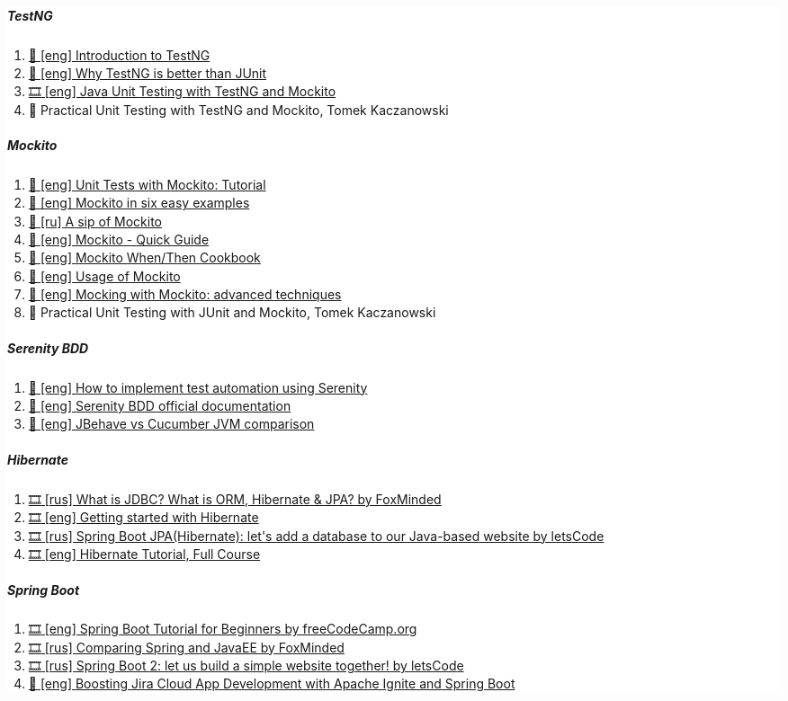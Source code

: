 ##### TestNG
1. [:scroll: \[eng\] Introduction to TestNG](https://medium.com/gradeup/introduction-to-testng-7f401811f48c)
2. [:scroll: \[eng\] Why TestNG is better than JUnit](https://medium.com/@kavinduvsomadasa/test-automation-with-testng-using-page-object-modeling-b0d8dc272438)
3. [:film_strip: \[eng\] Java Unit Testing with TestNG and Mockito](https://www.youtube.com/watch?v=4d8D47cMvZo)
4. :book: Practical Unit Testing with TestNG and Mockito, Tomek Kaczanowski

##### Mockito
1. [:scroll: \[eng\] Unit Tests with Mockito: Tutorial](https://www.vogella.com/tutorials/Mockito/article.html)
2. [:scroll: \[eng\] Mockito in six easy examples](https://gojko.net/2009/10/23/mockito-in-six-easy-examples/)
3. [:scroll: \[ru\] A sip of Mockito](https://habr.com/ru/post/72617/)
4. [:scroll: \[eng\] Mockito - Quick Guide](https://www.tutorialspoint.com/mockito/mockito_quick_guide.htm)
5. [:scroll: \[eng\] Mockito When/Then Cookbook](https://www.baeldung.com/mockito-behavior)
6. [:scroll: \[eng\] Usage of Mockito](https://medium.com/art-of-coding/usage-of-mockito-674db441a334)
7. [:scroll: \[eng\] Mocking with Mockito: advanced techniques](https://medium.com/trabe/mocking-with-mockito-advanced-techniques-3a4e5143c2ba)
8. :book: Practical Unit Testing with JUnit and Mockito, Tomek Kaczanowski

##### Serenity BDD
1. [:scroll: \[eng\] How to implement test automation using Serenity](https://medium.com/@pratikbarjatya/how-i-implemented-test-automation-using-serenity-22a734bae78e)
2. [:scroll: \[eng\] Serenity BDD official documentation](http://serenity-bdd.info/docs/serenity/)
3. [:scroll: \[eng\] JBehave vs Cucumber JVM comparison](https://medium.com/agile-vision/jbehave-vs-cucumber-jvm-comparison-and-experience-sharing-439dfdf5922d)

##### Hibernate
1. [:film_strip: \[rus\] What is JDBC? What is ORM, Hibernate & JPA? by FoxMinded](https://www.youtube.com/watch?v=vAv0zaXGbFo)
2. [:film_strip: \[eng\] Getting started with Hibernate](https://www.youtube.com/watch?v=6TPDK6MOkz4)
3. [:film_strip: \[rus\] Spring Boot JPA(Hibernate): let's add a database to our Java-based website by letsCode](https://www.youtube.com/watch?v=nyFLX3q3poY&list=PLU2ftbIeotGpAYRP9Iv2KLIwK36-o_qYk&index=4)
4. [:film_strip: \[eng\] Hibernate Tutorial, Full Course](https://www.youtube.com/watch?v=JR7-EdxDSf0)

##### Spring Boot
1. [:film_strip: \[eng\] Spring Boot Tutorial for Beginners by freeCodeCamp.org](https://www.youtube.com/watch?v=vtPkZShrvXQ)
2. [:film_strip: \[rus\] Comparing Spring and JavaEE by FoxMinded](https://www.youtube.com/watch?v=HMT6jgZ5Pls)
3. [:film_strip: \[rus\] Spring Boot 2: let us build a simple website together! by letsCode](https://www.youtube.com/playlist?list=PLU2ftbIeotGpAYRP9Iv2KLIwK36-o_qYk)
4. [:scroll: \[eng\] Boosting Jira Cloud App Development with Apache Ignite and Spring Boot](https://medium.com/alliedium/boosting-jira-cloud-app-development-with-apache-ignite-7eebc7bb3d48)

